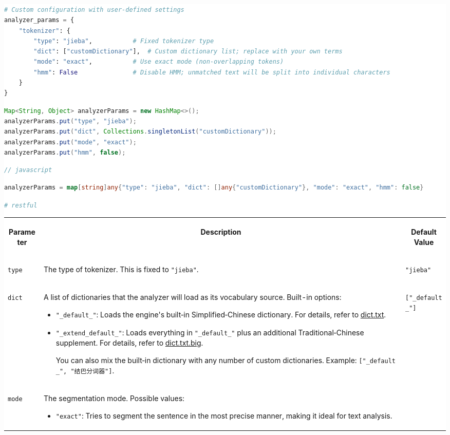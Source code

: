 ```python
# Custom configuration with user-defined settings
analyzer_params = {
    "tokenizer": {
        "type": "jieba",           # Fixed tokenizer type
        "dict": ["customDictionary"],  # Custom dictionary list; replace with your own terms
        "mode": "exact",           # Use exact mode (non-overlapping tokens)
        "hmm": False               # Disable HMM; unmatched text will be split into individual characters
    }
}
```

```java
Map<String, Object> analyzerParams = new HashMap<>();
analyzerParams.put("type", "jieba");
analyzerParams.put("dict", Collections.singletonList("customDictionary"));
analyzerParams.put("mode", "exact");
analyzerParams.put("hmm", false);
```

```javascript
// javascript
```

```go
analyzerParams = map[string]any{"type": "jieba", "dict": []any{"customDictionary"}, "mode": "exact", "hmm": false}
```

```bash
# restful
```

<table>
   <tr>
     <th><p>Parameter</p></th>
     <th><p>Description</p></th>
     <th><p>Default Value</p></th>
   </tr>
   <tr>
     <td><p><code>type</code></p></td>
     <td><p>The type of tokenizer. This is fixed to <code>"jieba"</code>.</p></td>
     <td><p><code>"jieba"</code></p></td>
   </tr>
   <tr>
     <td><p><code>dict</code></p></td>
     <td><p>A list of dictionaries that the analyzer will load as its vocabulary source. Built-in options:</p>
<ul>
<li><p><code>"_default_"</code>: Loads the engine's built‑in Simplified‑Chinese dictionary. For details, refer to <a href="https://github.com/messense/jieba-rs/blob/v0.6.8/src/data/dict.txt">dict.txt</a>.</p></li>
<li><p><code>"_extend_default_"</code>: Loads everything in <code>"_default_"</code> plus an additional Traditional‑Chinese supplement. For details, refer to <a href="https://github.com/milvus-io/milvus/blob/v2.5.11/internal/core/thirdparty/tantivy/tantivy-binding/src/analyzer/data/jieba/dict.txt.big">dict.txt.big</a>.</p>
<p>You can also mix the built‑in dictionary with any number of custom dictionaries. Example: <code>["_default_", "结巴分词器"]</code>.</p></li>
</ul></td>
     <td><p><code>["_default_"]</code></p></td>
   </tr>
   <tr>
     <td><p><code>mode</code></p></td>
     <td><p>The segmentation mode. Possible values:</p>
<ul>
<li><p><code>"exact"</code>: Tries to segment the sentence in the most precise manner, making it ideal for text analysis.</p></li>